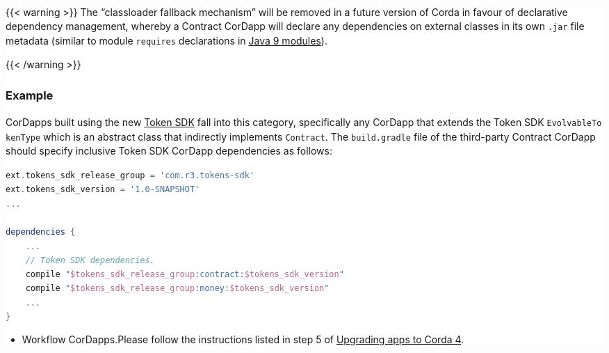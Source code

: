 


{{< warning >}}
The “classloader fallback mechanism” will be removed in a future version of Corda in favour of declarative dependency management,
whereby a Contract CorDapp will declare any dependencies on external classes in its own `.jar` file metadata (similar to module `requires`
declarations in [Java 9 modules](https://www.oracle.com/corporate/features/understanding-java-9-modules.html)).

{{< /warning >}}



### Example

CorDapps built using the new [Token SDK](https://github.com/corda/token-sdk) fall into this category, specifically any CorDapp that
extends the Token SDK `EvolvableTokenType` which is an abstract class that indirectly implements `Contract`. The `build.gradle`
file of the third-party Contract CorDapp should specify inclusive Token SDK CorDapp dependencies as follows:

```groovy
ext.tokens_sdk_release_group = 'com.r3.tokens-sdk'
ext.tokens_sdk_version = '1.0-SNAPSHOT'
...

dependencies {
    ...
    // Token SDK dependencies.
    compile "$tokens_sdk_release_group:contract:$tokens_sdk_version"
    compile "$tokens_sdk_release_group:money:$tokens_sdk_version"
    ...
}
```


* Workflow CorDapps.Please follow the instructions listed in step 5 of [Upgrading apps to Corda 4](app-upgrade-notes.md#cordapp-upgrade-finality-flow-ref).
